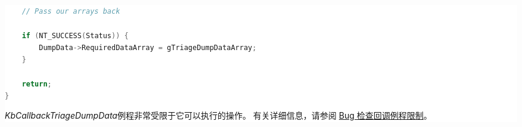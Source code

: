 ```cpp
    // Pass our arrays back 
 
    if (NT_SUCCESS(Status)) { 
        DumpData->RequiredDataArray = gTriageDumpDataArray; 
    } 
 
    return; 
}
```
<i>KbCallbackTriageDumpData</i>例程非常受限于它可以执行的操作。 有关详细信息，请参阅 [Bug 检查回调例程限制](#bug-check-callback-routine-restrictions)。